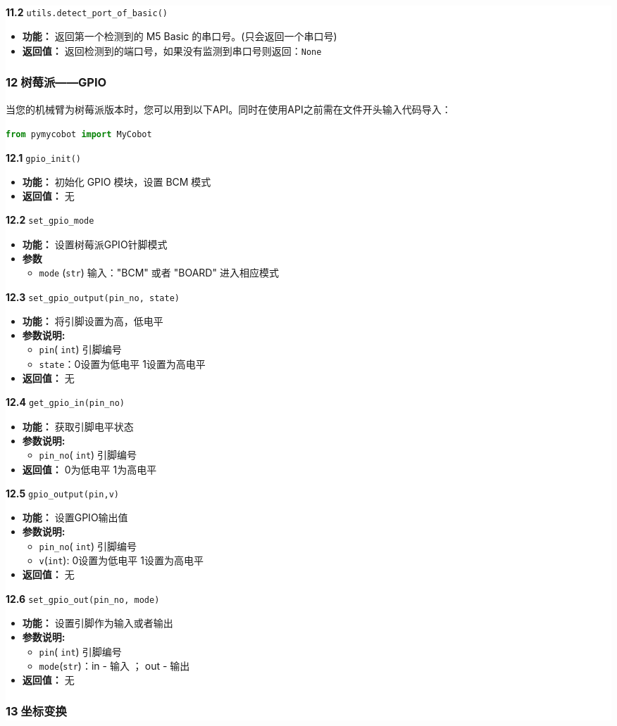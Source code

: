 **11.2** `utils.detect_port_of_basic()`

- **功能：** 返回第一个检测到的 M5 Basic 的串口号。(只会返回一个串口号)
- **返回值：** 返回检测到的端口号，如果没有监测到串口号则返回：`None`



### 12 树莓派——GPIO

当您的机械臂为树莓派版本时，您可以用到以下API。同时在使用API之前需在文件开头输入代码导入：

```python
from pymycobot import MyCobot
```

**12.1** `gpio_init()`

- **功能：** 初始化 GPIO 模块，设置 BCM 模式
- **返回值：** 无

**12.2** `set_gpio_mode`

- **功能：** 设置树莓派GPIO针脚模式
- **参数**
  - `mode` (`str`) 输入："BCM" 或者 "BOARD" 进入相应模式

**12.3** `set_gpio_output(pin_no, state)`

- **功能：** 将引脚设置为高，低电平
- **参数说明:** 
  - `pin`( `int`) 引脚编号
  - `state`：0设置为低电平    1设置为高电平
- **返回值：**  无

**12.4**  `get_gpio_in(pin_no)`

- **功能：** 获取引脚电平状态
- **参数说明:** 
  - `pin_no`( `int`) 引脚编号
- **返回值：**  0为低电平    1为高电平

**12.5**  `gpio_output(pin,v)`

- **功能：** 设置GPIO输出值
- **参数说明:** 
  - `pin_no`( `int`) 引脚编号
  - `v`(`int`): 0设置为低电平    1设置为高电平
- **返回值：**  无

**12.6**  `set_gpio_out(pin_no, mode)`

- **功能：** 设置引脚作为输入或者输出
- **参数说明:** 
  - `pin`( `int`) 引脚编号
  - `mode`(`str`)：in - 输入 ； out - 输出
- **返回值：**  无
  

### 13 坐标变换
